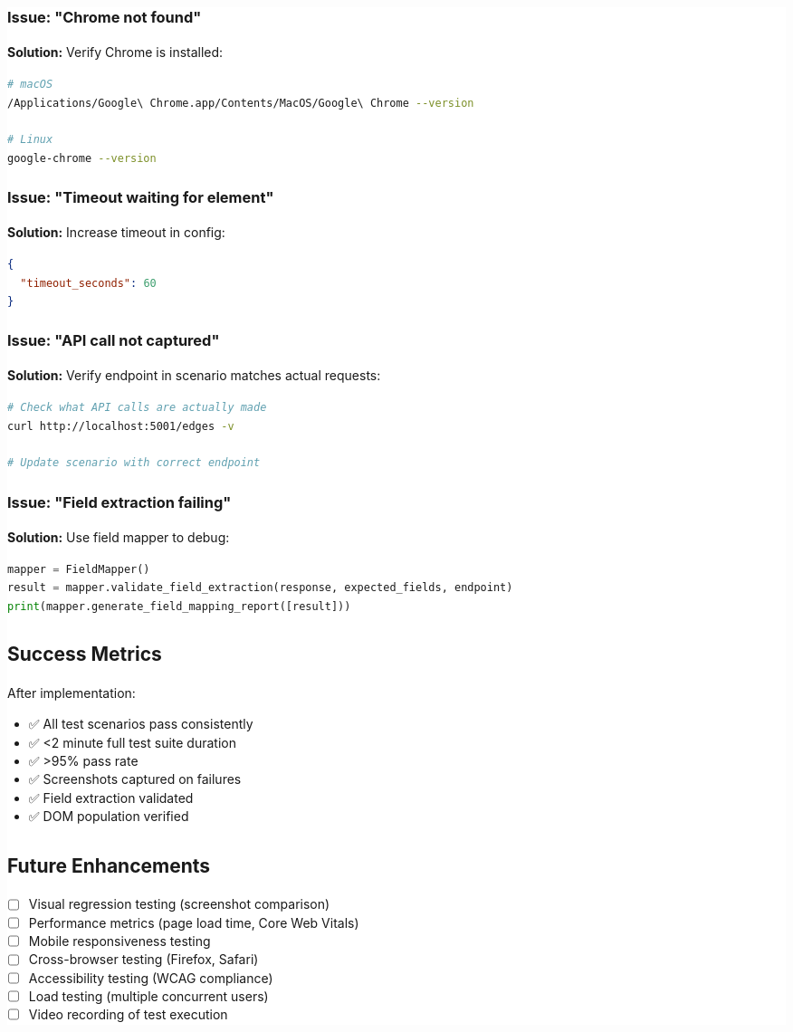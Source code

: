 ### Issue: "Chrome not found"

**Solution:** Verify Chrome is installed:
```bash
# macOS
/Applications/Google\ Chrome.app/Contents/MacOS/Google\ Chrome --version

# Linux
google-chrome --version
```

### Issue: "Timeout waiting for element"

**Solution:** Increase timeout in config:
```json
{
  "timeout_seconds": 60
}
```

### Issue: "API call not captured"

**Solution:** Verify endpoint in scenario matches actual requests:
```bash
# Check what API calls are actually made
curl http://localhost:5001/edges -v

# Update scenario with correct endpoint
```

### Issue: "Field extraction failing"

**Solution:** Use field mapper to debug:
```python
mapper = FieldMapper()
result = mapper.validate_field_extraction(response, expected_fields, endpoint)
print(mapper.generate_field_mapping_report([result]))
```

## Success Metrics

After implementation:
- ✅ All test scenarios pass consistently
- ✅ <2 minute full test suite duration
- ✅ >95% pass rate
- ✅ Screenshots captured on failures
- ✅ Field extraction validated
- ✅ DOM population verified

## Future Enhancements

- [ ] Visual regression testing (screenshot comparison)
- [ ] Performance metrics (page load time, Core Web Vitals)
- [ ] Mobile responsiveness testing
- [ ] Cross-browser testing (Firefox, Safari)
- [ ] Accessibility testing (WCAG compliance)
- [ ] Load testing (multiple concurrent users)
- [ ] Video recording of test execution
